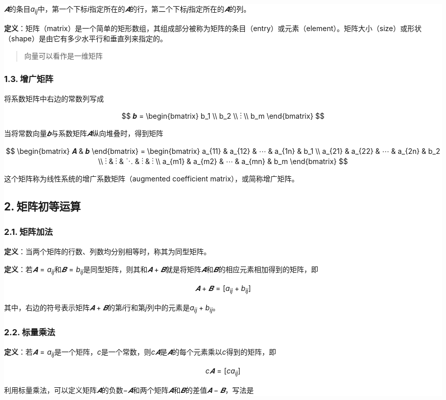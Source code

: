 $𝑨$的条目$a_{ij}$中，第一个下标$i$指定所在的$𝑨$的行，第二个下标$j$指定所在的$𝑨$的列。

**定义**：矩阵（matrix）是一个简单的矩形数组，其组成部分被称为矩阵的条目（entry）或元素（element）。矩阵大小（size）或形状（shape）是由它有多少水平行和垂直列来指定的。

> 向量可以看作是一维矩阵

### 1.3. 增广矩阵

将系数矩阵中右边的常数列写成

$$
𝒃 =
\begin{bmatrix}
  b_1 \\ b_2 \\ ⋮ \\ b_m
\end{bmatrix}
$$

当将常数向量$𝒃$与系数矩阵$𝑨$纵向堆叠时，得到矩阵

$$
\begin{bmatrix}
𝑨 & 𝒃
\end{bmatrix} =
\begin{bmatrix}
  a_{11} & a_{12} & ⋯ & a_{1n} & b_1 \\
  a_{21} & a_{22} & ⋯ & a_{2n} & b_2 \\
  ⋮ & ⋮ & ⋱ & ⋮ & ⋮ \\
  a_{m1} & a_{m2} & ⋯ & a_{mn} & b_m
\end{bmatrix}
$$

这个矩阵称为线性系统的增广系数矩阵（augmented coefficient matrix），或简称增广矩阵。

## 2. 矩阵初等运算

### 2.1. 矩阵加法

**定义**：当两个矩阵的行数、列数均分别相等时，称其为同型矩阵。

**定义**：若$𝑨 = a_{ij}$和$𝑩 = b_{ij}$是同型矩阵，则其和$𝑨 + 𝑩$就是将矩阵$𝑨$和$𝑩$的相应元素相加得到的矩阵，即

$$
𝑨 + 𝑩 = \big[a_{ij} + b_{ij} \big]
$$

其中，右边的符号表示矩阵$𝑨 + 𝑩$的第$i$行和第$j$列中的元素是$a_{ij} + b_{ij}$。

### 2.2. 标量乘法

**定义**：若$𝑨 = a_{ij}$是一个矩阵，$c$是一个常数，则$c𝑨$是$𝑨$的每个元素乘以$c$得到的矩阵，即

$$
c𝑨 = \big[ca_{ij}\big]
$$

利用标量乘法，可以定义矩阵$𝑨$的负数$-𝑨$和两个矩阵$𝑨$和$𝑩$的差值$𝑨 - 𝑩$，写法是
